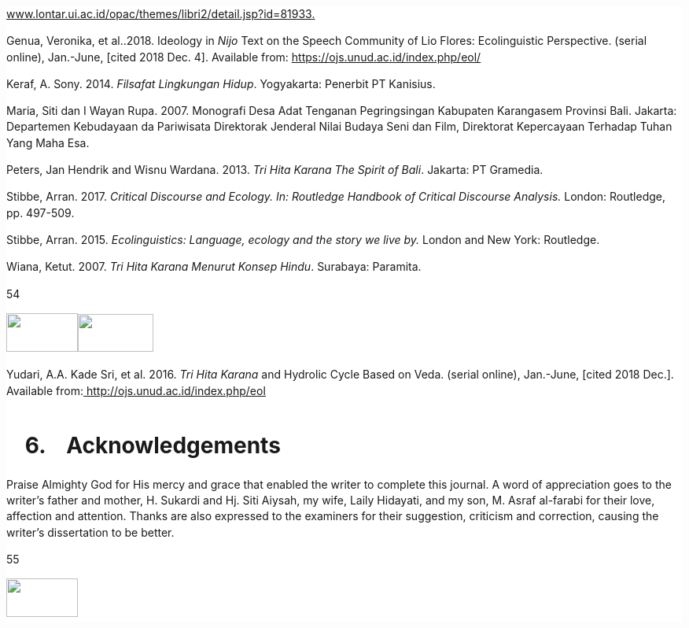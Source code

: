 <p><a href="https://www.lontar.ui.ac.id/opac/themes/libri2/detail.jsp?id=81933"><span class="font2" style="text-decoration:underline;">www.lontar.ui.ac.id/opac/themes/libri2/detail.jsp?id=81933</span><span class="font2">.</span></a></p>
<p><span class="font2">Genua, Veronika, et al..2018. Ideology in </span><span class="font2" style="font-style:italic;">Nijo</span><span class="font2"> Text on the Speech Community of Lio Flores: Ecolinguistic Perspective. (serial online), Jan.-June, [cited 2018 Dec. 4]. Available from: </span><a href="https://ojs.unud.ac.id/index.php/eol/"><span class="font2" style="text-decoration:underline;">https://ojs.unud.ac.id/index.php/eol/</span></a></p>
<p><span class="font2">Keraf, A. Sony. 2014. </span><span class="font2" style="font-style:italic;">Filsafat Lingkungan Hidup</span><span class="font2">. Yogyakarta: Penerbit PT Kanisius.</span></p>
<p><span class="font2">Maria, Siti dan I Wayan Rupa. 2007. Monografi Desa Adat Tenganan Pegringsingan Kabupaten Karangasem Provinsi Bali. Jakarta: Departemen Kebudayaan da Pariwisata Direktorak Jenderal Nilai Budaya Seni dan Film, Direktorat Kepercayaan Terhadap Tuhan Yang Maha Esa.</span></p>
<p><span class="font2">Peters, Jan Hendrik and Wisnu Wardana. 2013. </span><span class="font2" style="font-style:italic;">Tri Hita Karana The Spirit of Bali</span><span class="font2">. Jakarta: PT Gramedia.</span></p>
<p><span class="font2">Stibbe, Arran. 2017. </span><span class="font2" style="font-style:italic;">Critical Discourse and Ecology. In: Routledge Handbook of Critical Discourse Analysis.</span><span class="font2"> London: Routledge, pp. 497-509.</span></p>
<p><span class="font2">Stibbe, Arran. 2015. </span><span class="font2" style="font-style:italic;">Ecolinguistics: Language, ecology and the story we live by.</span><span class="font2"> London and New York: Routledge.</span></p>
<p><span class="font2">Wiana, Ketut. 2007. </span><span class="font2" style="font-style:italic;">Tri Hita Karana Menurut Konsep Hindu</span><span class="font2">. Surabaya: Paramita.</span></p>
<p><span class="font2">54</span></p><img src="https://jurnal.harianregional.com/media/45947-13.png" alt="" style="width:68pt;height:37pt;"><img src="https://jurnal.harianregional.com/media/45947-14.jpg" alt="" style="width:72pt;height:36pt;">
<p><span class="font2">Yudari, A.A. Kade Sri, et al. 2016. </span><span class="font2" style="font-style:italic;">Tri Hita Karana</span><span class="font2"> and Hydrolic Cycle Based on Veda. (serial online), Jan.-June, [cited 2018 Dec.]. Available from:</span><a href="http://ojs.unud.ac.id/index.php/eol"><span class="font2"> </span><span class="font2" style="text-decoration:underline;">http://ojs.unud.ac.id/index.php/eol</span></a></p>
<ul style="list-style:none;"><li>
<h1><a name="bookmark26"></a><span class="font2" style="font-weight:bold;"><a name="bookmark27"></a>6. &nbsp;&nbsp;&nbsp;Acknowledgements</span></h1></li></ul>
<p><span class="font2">Praise Almighty God for His mercy and grace that enabled the writer to complete this journal. A word of appreciation goes to the writer’s father and mother, H. Sukardi and Hj. Siti Aiysah, my wife, Laily Hidayati, and my son, M. Asraf al-farabi for their love, affection and attention. Thanks are also expressed to the examiners for their suggestion, criticism and correction, causing the writer’s dissertation to be better.</span></p>
<p><span class="font2">55</span></p><img src="https://jurnal.harianregional.com/media/45947-15.png" alt="" style="width:68pt;height:37pt;">